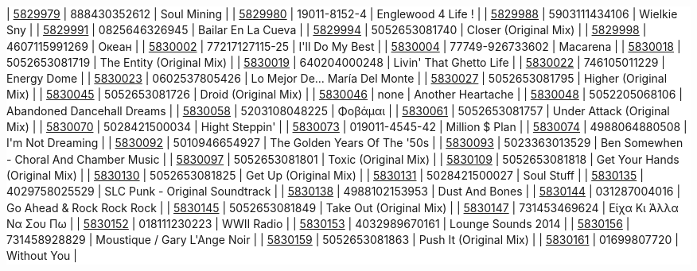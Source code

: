 | [5829979](https://www.discogs.com/release/5829979) | 888430352612 | Soul Mining |
| [5829980](https://www.discogs.com/release/5829980) | 19011-8152-4 | Englewood 4 Life ! |
| [5829988](https://www.discogs.com/release/5829988) | 5903111434106 | Wielkie Sny |
| [5829991](https://www.discogs.com/release/5829991) | 0825646326945 | Bailar En La Cueva |
| [5829994](https://www.discogs.com/release/5829994) | 5052653081740 | Closer (Original Mix) |
| [5829998](https://www.discogs.com/release/5829998) | 4607115991269 | Океан |
| [5830002](https://www.discogs.com/release/5830002) | 77217127115-25 | I'll Do My Best |
| [5830004](https://www.discogs.com/release/5830004) | 77749-926733602 | Macarena |
| [5830018](https://www.discogs.com/release/5830018) | 5052653081719 | The Entity (Original Mix) |
| [5830019](https://www.discogs.com/release/5830019) | 640204000248 | Livin' That Ghetto Life |
| [5830022](https://www.discogs.com/release/5830022) | 746105011229 | Energy Dome |
| [5830023](https://www.discogs.com/release/5830023) | 0602537805426 | Lo Mejor De... María Del Monte |
| [5830027](https://www.discogs.com/release/5830027) | 5052653081795 | Higher (Original Mix) |
| [5830045](https://www.discogs.com/release/5830045) | 5052653081726 | Droid (Original Mix) |
| [5830046](https://www.discogs.com/release/5830046) | none | Another Heartache |
| [5830048](https://www.discogs.com/release/5830048) | 5052205068106 | Abandoned Dancehall Dreams |
| [5830058](https://www.discogs.com/release/5830058) | 5203108048225 | Φοβάμαι |
| [5830061](https://www.discogs.com/release/5830061) | 5052653081757 | Under Attack (Original Mix) |
| [5830070](https://www.discogs.com/release/5830070) | 5028421500034 | Hight Steppin' |
| [5830073](https://www.discogs.com/release/5830073) | 019011-4545-42 | Million $ Plan |
| [5830074](https://www.discogs.com/release/5830074) | 4988064880508 | I'm Not Dreaming |
| [5830092](https://www.discogs.com/release/5830092) | 5010946654927 | The Golden Years Of The '50s |
| [5830093](https://www.discogs.com/release/5830093) | 5023363013529 | Ben Somewhen - Choral And Chamber Music |
| [5830097](https://www.discogs.com/release/5830097) | 5052653081801 | Toxic (Original Mix) |
| [5830109](https://www.discogs.com/release/5830109) | 5052653081818 | Get Your Hands (Original Mix) |
| [5830130](https://www.discogs.com/release/5830130) | 5052653081825 | Get Up (Original Mix) |
| [5830131](https://www.discogs.com/release/5830131) | 5028421500027 | Soul Stuff |
| [5830135](https://www.discogs.com/release/5830135) | 4029758025529 | SLC Punk - Original Soundtrack |
| [5830138](https://www.discogs.com/release/5830138) | 4988102153953 | Dust And Bones |
| [5830144](https://www.discogs.com/release/5830144) | 031287004016 | Go Ahead & Rock Rock Rock |
| [5830145](https://www.discogs.com/release/5830145) | 5052653081849 | Take Out (Original Mix) |
| [5830147](https://www.discogs.com/release/5830147) | 731453469624 | Είχα Κι Άλλα Να Σου Πω |
| [5830152](https://www.discogs.com/release/5830152) | 018111230223 | WWII Radio |
| [5830153](https://www.discogs.com/release/5830153) | 4032989670161 | Lounge Sounds 2014 |
| [5830156](https://www.discogs.com/release/5830156) | 731458928829 | Moustique / Gary L'Ange Noir |
| [5830159](https://www.discogs.com/release/5830159) | 5052653081863 | Push It (Original Mix) |
| [5830161](https://www.discogs.com/release/5830161) | 01699807720 | Without You |